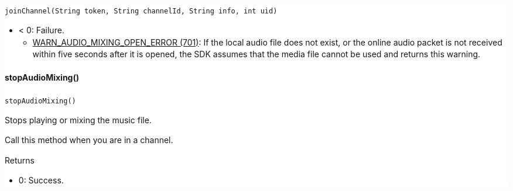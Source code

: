 ```joinChannel(String token, String channelId, String info, int uid)```
-   < 0: Failure.
    -   [WARN_AUDIO_MIXING_OPEN_ERROR (701)](https://docs.agora.io/en/Video/API%20Reference/java/classio_1_1agora_1_1rtc_1_1_constants.html#a1052ee12a826906a57e135a2a0dc1327): If the local audio file does not exist, or the online audio packet is not received within five seconds after it is opened, the SDK assumes that the media file cannot be used and returns this warning.


#### stopAudioMixing()
```stopAudioMixing()```

Stops playing or mixing the music file.

Call this method when you are in a channel.

Returns

-   0: Success.
